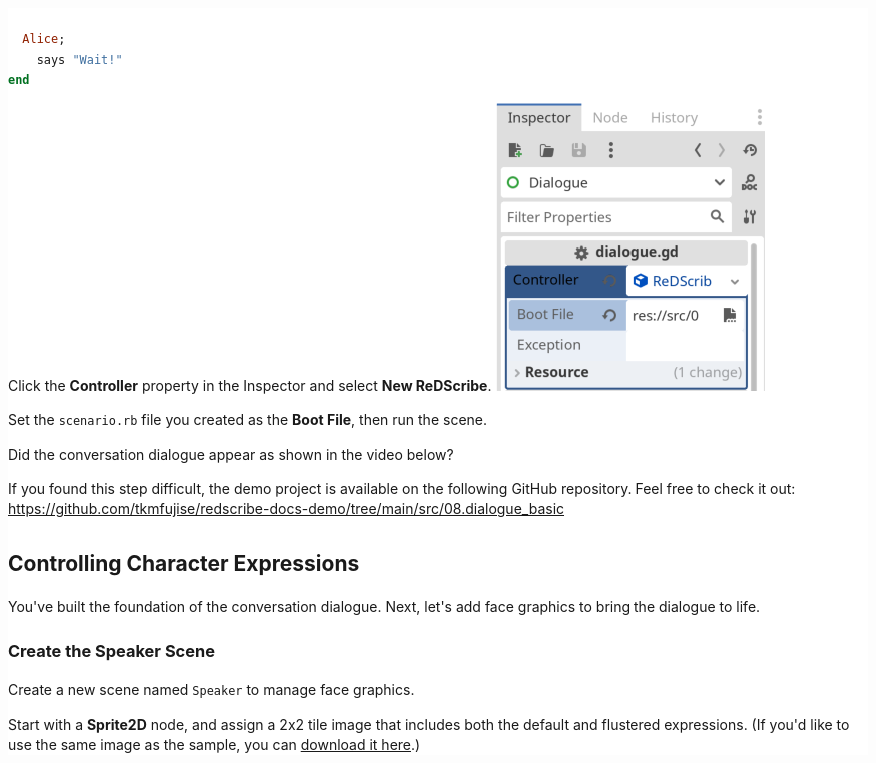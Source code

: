 ```ruby title="scenario.rb"

  Alice;
    says "Wait!"
end
```

Click the **Controller** property in the Inspector and select **New ReDScribe**.
<Zoom>
![New ReDScribe](/img/tutorial/08.attach-a-boot-file.png)
</Zoom>

Set the `scenario.rb` file you created as the **Boot File**, then run the scene.

Did the conversation dialogue appear as shown in the video below?
<iframe width="560" height="315" src="https://www.youtube.com/embed/U1cxs661ChQ?si=x17hhq2qSzrFsUxr" title="YouTube video player" frameborder="0" allow="accelerometer; autoplay; clipboard-write; encrypted-media; gyroscope; picture-in-picture; web-share" referrerpolicy="strict-origin-when-cross-origin" allowfullscreen></iframe>


If you found this step difficult, the demo project is available on the following GitHub repository. Feel free to check it out: 
https://github.com/tkmfujise/redscribe-docs-demo/tree/main/src/08.dialogue_basic


## Controlling Character Expressions

You've built the foundation of the conversation dialogue. Next, let's add face graphics to bring the dialogue to life.

### Create the Speaker Scene

Create a new scene named `Speaker` to manage face graphics.

Start with a **Sprite2D** node, and assign a 2x2 tile image that includes both the default and flustered expressions.
(If you'd like to use the same image as the sample, you can [download it here](https://github.com/tkmfujise/redscribe-docs-demo/blob/main/assets/Speakers.png).)
